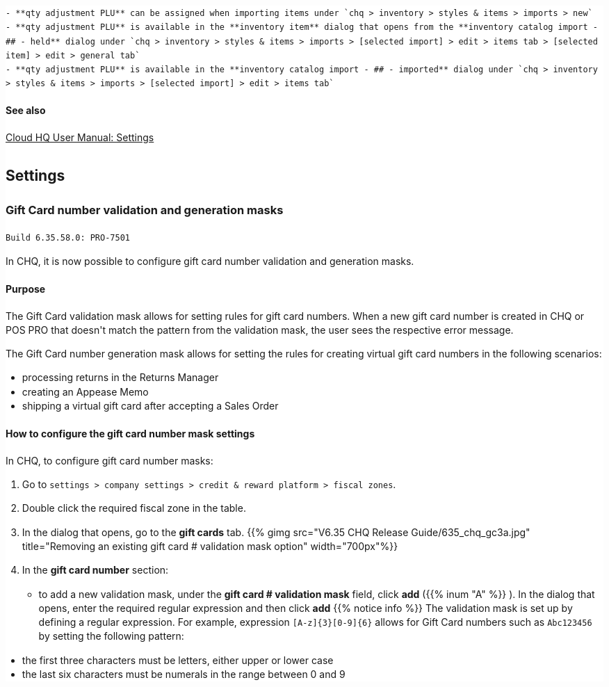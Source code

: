     - **qty adjustment PLU** can be assigned when importing items under `chq > inventory > styles & items > imports > new`
    - **qty adjustment PLU** is available in the **inventory item** dialog that opens from the **inventory catalog import - ## - held** dialog under `chq > inventory > styles & items > imports > [selected import] > edit > items tab > [selected item] > edit > general tab`
    - **qty adjustment PLU** is available in the **inventory catalog import - ## - imported** dialog under `chq > inventory > styles & items > imports > [selected import] > edit > items tab`

#### See also

[Cloud HQ User Manual: Settings](https://teamworkclients.atlassian.net/wiki/spaces/TD/pages/130658051/Settings+Manual "Version 6 – Settings Manual in Teamwork Confluence")

## Settings

### Gift Card number validation and generation masks

`Build 6.35.58.0: PRO-7501`

In CHQ, it is now possible to configure gift card number validation and generation masks.

#### Purpose

The Gift Card validation mask allows for setting rules for gift card numbers. When a new gift card number is created in CHQ or POS PRO that doesn't match the pattern from the validation mask, the user sees the respective error message.

The Gift Card number generation mask allows for setting the rules for creating virtual gift card numbers in the following scenarios:

- processing returns in the Returns Manager
- creating an Appease Memo
- shipping a virtual gift card after accepting a Sales Order

#### How to configure the gift card number mask settings

In CHQ, to configure gift card number masks:

1. Go to `settings > company settings > credit & reward platform > fiscal zones`.
2. Double click the required fiscal zone in the table.
3. In the dialog that opens, go to the **gift cards** tab.
{{% gimg src="V6.35 CHQ Release Guide/635_chq_gc3a.jpg" title="Removing an existing gift card # validation mask option" width="700px"%}}
4. In the **gift card number** section:

    - to add a new validation mask, under the **gift card # validation mask** field, click **add** ({{% inum "A" %}} ). In the dialog that opens, enter the required regular expression and then click **add**
    {{% notice info %}}
The validation mask is set up by defining a regular expression. For example, expression `[A-z]{3}[0-9]{6}` allows for Gift Card numbers such as `Abc123456` by setting the following pattern:

- the first three characters must be letters, either upper or lower case
- the last six characters must be numerals in the range between 0 and 9
